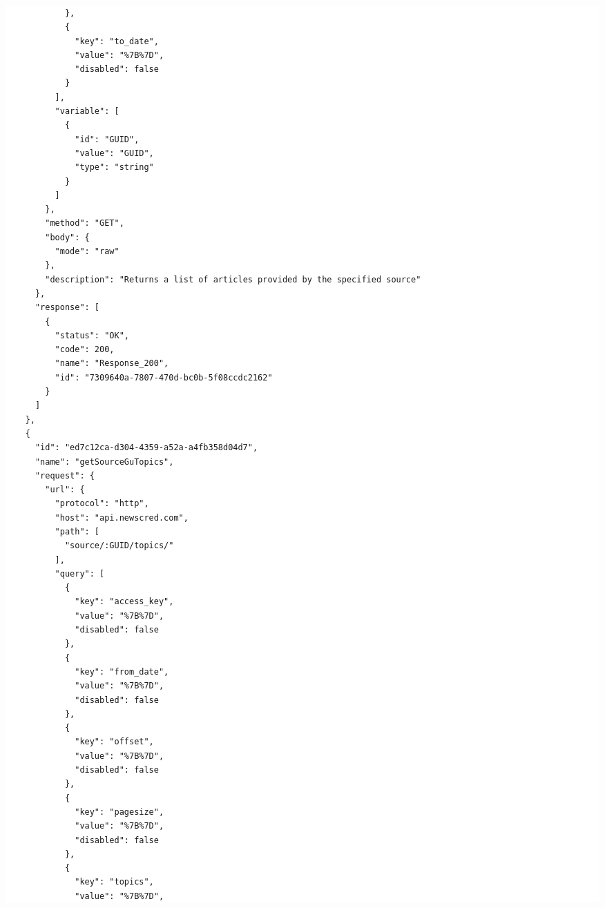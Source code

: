                 },
                {
                  "key": "to_date",
                  "value": "%7B%7D",
                  "disabled": false
                }
              ],
              "variable": [
                {
                  "id": "GUID",
                  "value": "GUID",
                  "type": "string"
                }
              ]
            },
            "method": "GET",
            "body": {
              "mode": "raw"
            },
            "description": "Returns a list of articles provided by the specified source"
          },
          "response": [
            {
              "status": "OK",
              "code": 200,
              "name": "Response_200",
              "id": "7309640a-7807-470d-bc0b-5f08ccdc2162"
            }
          ]
        },
        {
          "id": "ed7c12ca-d304-4359-a52a-a4fb358d04d7",
          "name": "getSourceGuTopics",
          "request": {
            "url": {
              "protocol": "http",
              "host": "api.newscred.com",
              "path": [
                "source/:GUID/topics/"
              ],
              "query": [
                {
                  "key": "access_key",
                  "value": "%7B%7D",
                  "disabled": false
                },
                {
                  "key": "from_date",
                  "value": "%7B%7D",
                  "disabled": false
                },
                {
                  "key": "offset",
                  "value": "%7B%7D",
                  "disabled": false
                },
                {
                  "key": "pagesize",
                  "value": "%7B%7D",
                  "disabled": false
                },
                {
                  "key": "topics",
                  "value": "%7B%7D",